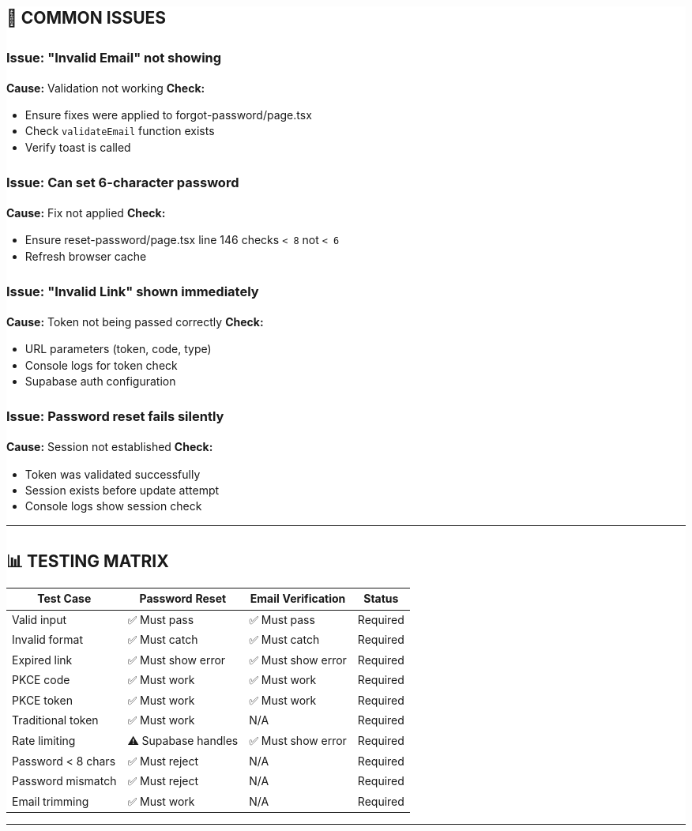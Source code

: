 
## 🐛 COMMON ISSUES

### Issue: "Invalid Email" not showing
**Cause:** Validation not working
**Check:** 
- Ensure fixes were applied to forgot-password/page.tsx
- Check `validateEmail` function exists
- Verify toast is called

### Issue: Can set 6-character password
**Cause:** Fix not applied
**Check:**
- Ensure reset-password/page.tsx line 146 checks `< 8` not `< 6`
- Refresh browser cache

### Issue: "Invalid Link" shown immediately
**Cause:** Token not being passed correctly
**Check:**
- URL parameters (token, code, type)
- Console logs for token check
- Supabase auth configuration

### Issue: Password reset fails silently
**Cause:** Session not established
**Check:**
- Token was validated successfully
- Session exists before update attempt
- Console logs show session check

---

## 📊 TESTING MATRIX

| Test Case | Password Reset | Email Verification | Status |
|-----------|---------------|-------------------|--------|
| Valid input | ✅ Must pass | ✅ Must pass | Required |
| Invalid format | ✅ Must catch | ✅ Must catch | Required |
| Expired link | ✅ Must show error | ✅ Must show error | Required |
| PKCE code | ✅ Must work | ✅ Must work | Required |
| PKCE token | ✅ Must work | ✅ Must work | Required |
| Traditional token | ✅ Must work | N/A | Required |
| Rate limiting | ⚠️ Supabase handles | ✅ Must show error | Required |
| Password < 8 chars | ✅ Must reject | N/A | Required |
| Password mismatch | ✅ Must reject | N/A | Required |
| Email trimming | ✅ Must work | N/A | Required |

---